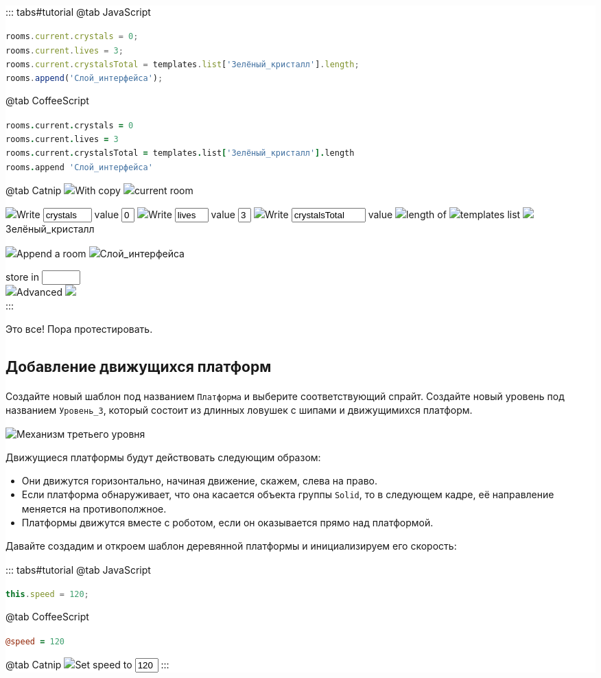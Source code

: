 ::: tabs#tutorial
@tab JavaScript
```js {2}
rooms.current.crystals = 0;
rooms.current.lives = 3;
rooms.current.crystalsTotal = templates.list['Зелёный_кристалл'].length;
rooms.append('Слой_интерфейса');
```
@tab CoffeeScript
```coffee {2}
rooms.current.crystals = 0
rooms.current.lives = 3
rooms.current.crystalsTotal = templates.list['Зелёный_кристалл'].length
rooms.append 'Слой_интерфейса'
```
@tab Catnip
<catnip-block class=" command void   selected">  <img src="/assets/icons/template.svg" class="feather"><span class="catnip-block-aTextLabel">With copy</span>         <catnip-block class=" computed wildcard wildcard  ">  <img src="/assets/icons/room.svg" class="feather"><span class="catnip-block-aTextLabel">current room</span>     </catnip-block>        <div class="catnip-block-Blocks"> <catnip-block-list>   <catnip-block class=" command    ">  <img src="/assets/icons/code-alt.svg" class="feather"><span class="catnip-block-aTextLabel">Write</span>          <input type="text" class="catnip-block-aConstantInput string " value="crystals" style=" width: 8.5ch;    " readonly="readonly"> <span class="catnip-block-aTextLabel">value</span>                   <input type="text" class="catnip-block-aConstantInput wildcard " value="0" style=" width: 1.5ch;    " readonly="readonly">     </catnip-block>   <catnip-block class=" command    ">  <img src="/assets/icons/code-alt.svg" class="feather"><span class="catnip-block-aTextLabel">Write</span>          <input type="text" class="catnip-block-aConstantInput string " value="lives" style=" width: 5.5ch;    " readonly="readonly"> <span class="catnip-block-aTextLabel">value</span>                   <input type="text" class="catnip-block-aConstantInput wildcard " value="3" style=" width: 1.5ch;    " readonly="readonly">     </catnip-block>   <catnip-block class=" command    ">  <img src="/assets/icons/code-alt.svg" class="feather"><span class="catnip-block-aTextLabel">Write</span>          <input type="text" class="catnip-block-aConstantInput string " style=" width: 13.5ch;    " value="crystalsTotal" readonly="readonly"> <span class="catnip-block-aTextLabel">value</span>                  <catnip-block class=" computed number wildcard  ">  <img src="/assets/icons/grid.svg" class="feather"><span class="catnip-block-aTextLabel">length of</span>         <catnip-block class=" computed wildcard wildcard  ">  <img src="/assets/icons/template.svg" class="feather"><span class="catnip-block-aTextLabel">templates list</span>          <span class="catnip-block-aConstantInput menu wildcard ">   <img src="/assets/icons/image.svg" class="feather"><span>Зелёный_кристалл</span></span>     </catnip-block>      </catnip-block>      </catnip-block>    </catnip-block-list> </div>        </catnip-block>

<catnip-block class=" command    selected">  <img src="/assets/icons/room.svg" class="feather"><span class="catnip-block-aTextLabel">Append a room</span>          <span class="catnip-block-aConstantInput menu string ">   <img src="/assets/icons/image.svg" class="feather"><span>Слой_интерфейса</span></span>   <div class="catnip-block-aFiller"></div>        <span class="catnip-block-aTextLabel">store in</span>                   <input type="text" class="catnip-block-aConstantInput wildcard " style=" width: 6.5ch;    " readonly="readonly">        <div class="catnip-block-Options"> <div class="catnip-block-anOptionsToggle"> <img src="/assets/icons/chevron-down.svg" class="feather"><span>Advanced</span> <img src="/assets/icons/chevron-down.svg" class="feather"> </div>    </div>       </catnip-block>
:::

Это все! Пора протестировать.

## Добавление движущихся платформ

Создайте новый шаблон под названием `Платформа` и выберите соответствующий спрайт. Создайте новый уровень под названием `Уровень_3`, который состоит из длинных ловушек с шипами и движущимихся платформ.

![Механизм третьего уровня](../../images/tutorials/tutPlatformer_22.png)

Движущиеся платформы будут действовать следующим образом:

* Они движутся горизонтально, начиная движение, скажем, слева на право.
* Если платформа обнаруживает, что она касается объекта группы `Solid`, то в следующем кадре, её направление меняется на противополжное.
* Платформы движутся вместе с роботом, если он оказывается прямо над платформой.

Давайте создадим и откроем шаблон деревянной платформы и инициализируем его скорость:

::: tabs#tutorial
@tab JavaScript
```js
this.speed = 120;
```
@tab CoffeeScript
```coffee
@speed = 120
```
@tab Catnip
<catnip-block class=" command    selected">  <img src="/assets/icons/move.svg" class="feather"><span class="catnip-block-aTextLabel">Set speed to</span>          <input type="text" class="catnip-block-aConstantInput number " style=" width: 3.5ch;    " value="120" readonly="readonly">     </catnip-block>
:::

